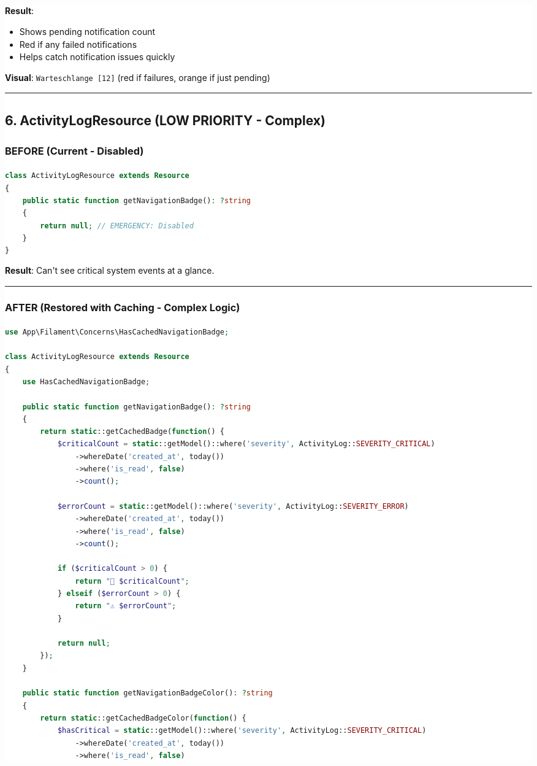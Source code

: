 **Result**:
- Shows pending notification count
- Red if any failed notifications
- Helps catch notification issues quickly

**Visual**: `Warteschlange [12]` (red if failures, orange if just pending)

---

## 6. ActivityLogResource (LOW PRIORITY - Complex)

### BEFORE (Current - Disabled)

```php
class ActivityLogResource extends Resource
{
    public static function getNavigationBadge(): ?string
    {
        return null; // EMERGENCY: Disabled
    }
}
```

**Result**: Can't see critical system events at a glance.

---

### AFTER (Restored with Caching - Complex Logic)

```php
use App\Filament\Concerns\HasCachedNavigationBadge;

class ActivityLogResource extends Resource
{
    use HasCachedNavigationBadge;

    public static function getNavigationBadge(): ?string
    {
        return static::getCachedBadge(function() {
            $criticalCount = static::getModel()::where('severity', ActivityLog::SEVERITY_CRITICAL)
                ->whereDate('created_at', today())
                ->where('is_read', false)
                ->count();

            $errorCount = static::getModel()::where('severity', ActivityLog::SEVERITY_ERROR)
                ->whereDate('created_at', today())
                ->where('is_read', false)
                ->count();

            if ($criticalCount > 0) {
                return "🔴 $criticalCount";
            } elseif ($errorCount > 0) {
                return "⚠️ $errorCount";
            }

            return null;
        });
    }

    public static function getNavigationBadgeColor(): ?string
    {
        return static::getCachedBadgeColor(function() {
            $hasCritical = static::getModel()::where('severity', ActivityLog::SEVERITY_CRITICAL)
                ->whereDate('created_at', today())
                ->where('is_read', false)
```